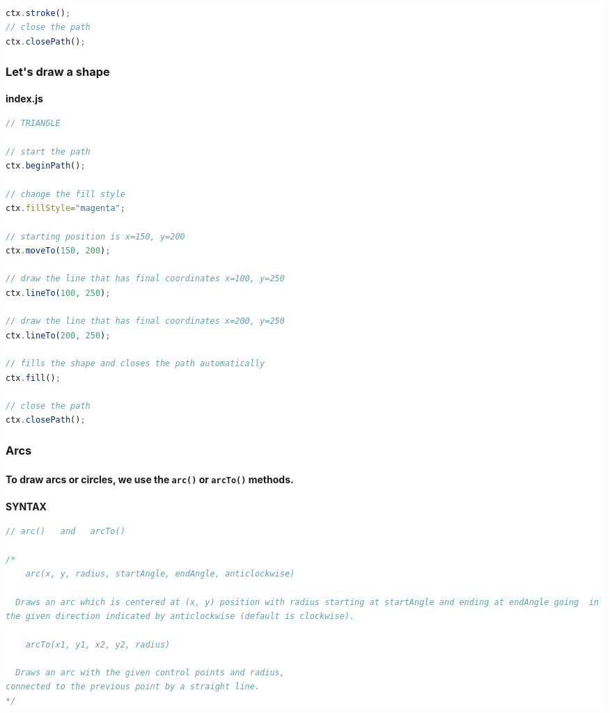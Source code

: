 ```js
ctx.stroke();
// close the path
ctx.closePath();
```





### Let's draw a shape

**index.js**

```js
// TRIANGLE

// start the path
ctx.beginPath();

// change the fill style
ctx.fillStyle="magenta";

// starting position is x=150, y=200
ctx.moveTo(150, 200);

// draw the line that has final coordinates x=100, y=250
ctx.lineTo(100, 250);

// draw the line that has final coordinates x=200, y=250 
ctx.lineTo(200, 250);

// fills the shape and closes the path automatically
ctx.fill();

// close the path
ctx.closePath();
```







### Arcs



#### To draw arcs or circles, we use the `arc()` or `arcTo()` methods.

**SYNTAX**

```js
// arc()   and   arcTo()

/*
	arc(x, y, radius, startAngle, endAngle, anticlockwise)

  Draws an arc which is centered at (x, y) position with radius starting at startAngle and ending at endAngle going  in the given direction indicated by anticlockwise (default is clockwise).

	arcTo(x1, y1, x2, y2, radius)

  Draws an arc with the given control points and radius,
connected to the previous point by a straight line.
*/
```

